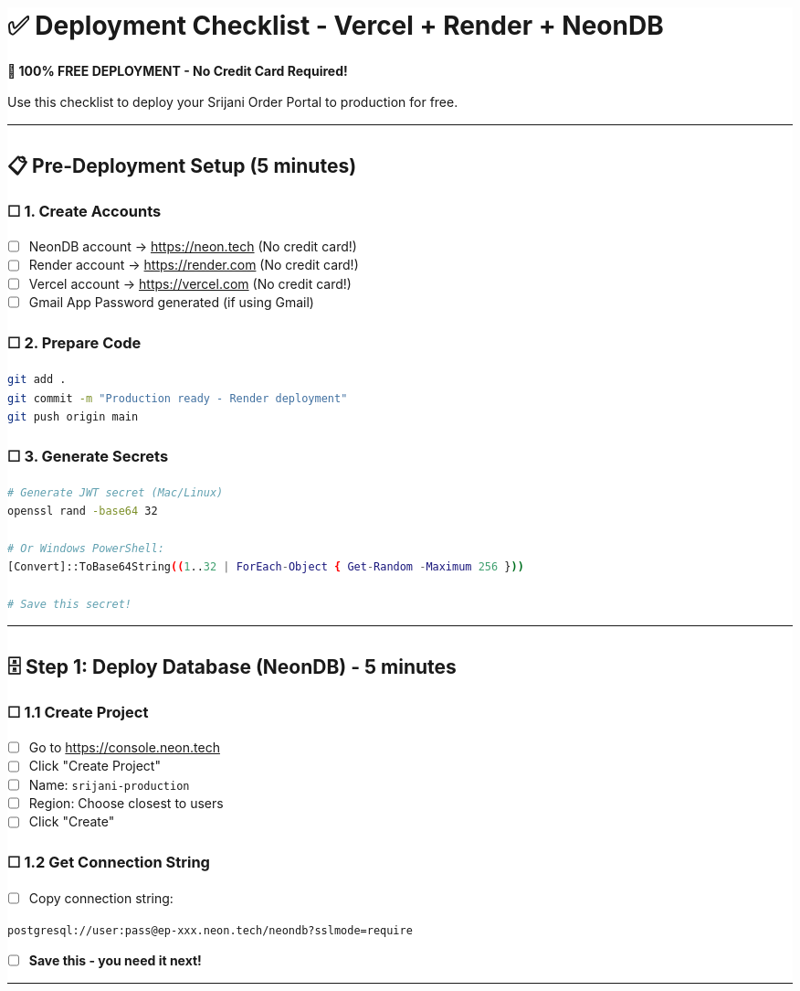 # ✅ Deployment Checklist - Vercel + Render + NeonDB

**🎉 100% FREE DEPLOYMENT - No Credit Card Required!**

Use this checklist to deploy your Srijani Order Portal to production for free.

---

## 📋 Pre-Deployment Setup (5 minutes)

### ☐ 1. Create Accounts
- [ ] NeonDB account → https://neon.tech (No credit card!)
- [ ] Render account → https://render.com (No credit card!)
- [ ] Vercel account → https://vercel.com (No credit card!)
- [ ] Gmail App Password generated (if using Gmail)

### ☐ 2. Prepare Code
```bash
git add .
git commit -m "Production ready - Render deployment"
git push origin main
```

### ☐ 3. Generate Secrets
```bash
# Generate JWT secret (Mac/Linux)
openssl rand -base64 32

# Or Windows PowerShell:
[Convert]::ToBase64String((1..32 | ForEach-Object { Get-Random -Maximum 256 }))

# Save this secret!
```

---

## 🗄️ Step 1: Deploy Database (NeonDB) - 5 minutes

### ☐ 1.1 Create Project
- [ ] Go to https://console.neon.tech
- [ ] Click "Create Project"
- [ ] Name: `srijani-production`
- [ ] Region: Choose closest to users
- [ ] Click "Create"

### ☐ 1.2 Get Connection String
- [ ] Copy connection string:
```
postgresql://user:pass@ep-xxx.neon.tech/neondb?sslmode=require
```
- [ ] **Save this - you need it next!**

---